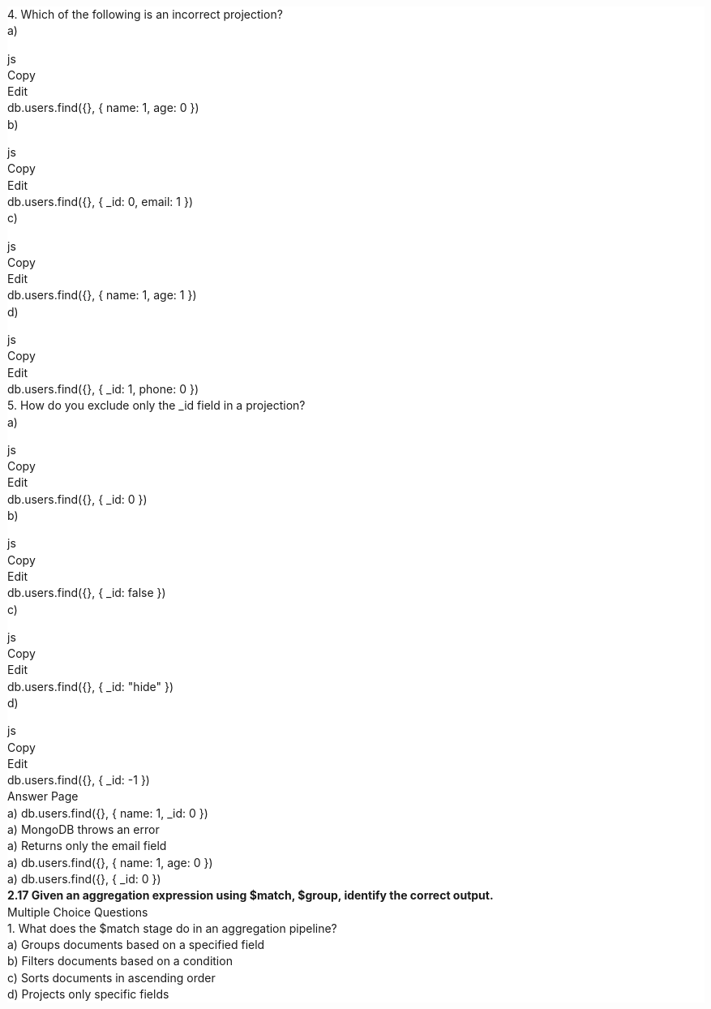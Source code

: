 4\. Which of the following is an incorrect projection?  
a)

js  
Copy  
Edit  
db.users.find({}, { name: 1, age: 0 })  
b)

js  
Copy  
Edit  
db.users.find({}, { \_id: 0, email: 1 })  
c)

js  
Copy  
Edit  
db.users.find({}, { name: 1, age: 1 })  
d)

js  
Copy  
Edit  
db.users.find({}, { \_id: 1, phone: 0 })  
5\. How do you exclude only the \_id field in a projection?  
a)

js  
Copy  
Edit  
db.users.find({}, { \_id: 0 })  
b)

js  
Copy  
Edit  
db.users.find({}, { \_id: false })  
c)

js  
Copy  
Edit  
db.users.find({}, { \_id: "hide" })  
d)

js  
Copy  
Edit  
db.users.find({}, { \_id: \-1 })  
Answer Page  
a) db.users.find({}, { name: 1, \_id: 0 })  
a) MongoDB throws an error  
a) Returns only the email field  
a) db.users.find({}, { name: 1, age: 0 })  
a) db.users.find({}, { \_id: 0 })  
**2.17 Given an aggregation expression using $match, $group, identify the correct output.**  
Multiple Choice Questions  
1\. What does the $match stage do in an aggregation pipeline?  
a) Groups documents based on a specified field  
b) Filters documents based on a condition  
c) Sorts documents in ascending order  
d) Projects only specific fields
